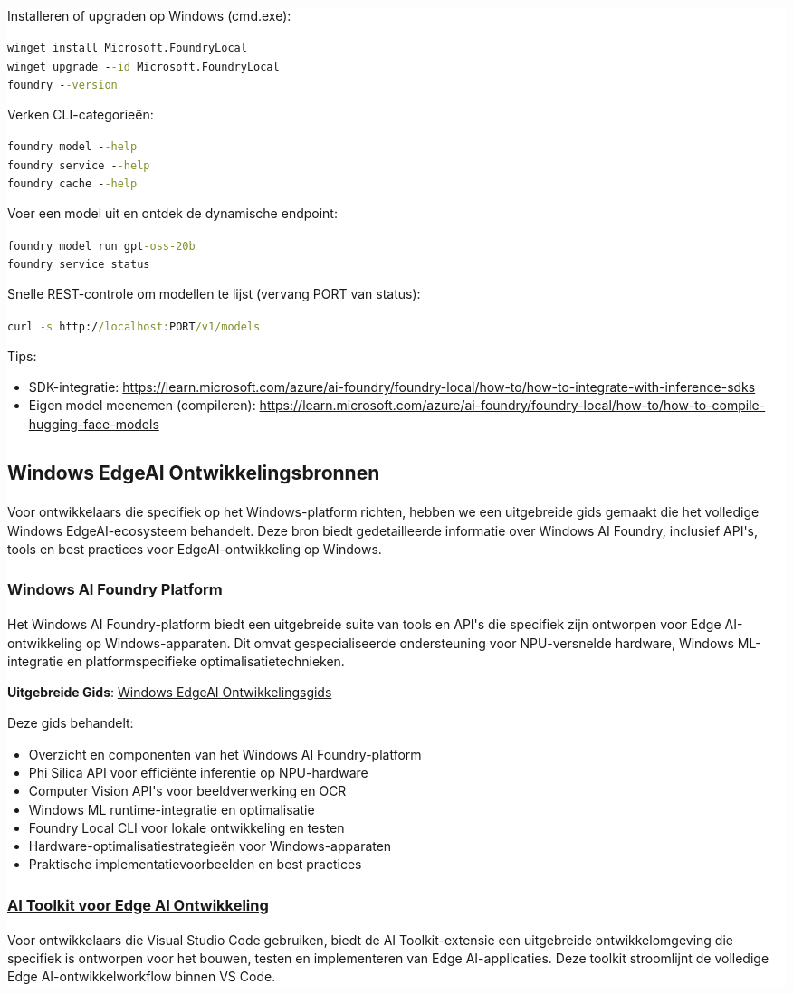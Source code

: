Installeren of upgraden op Windows (cmd.exe):
```cmd
winget install Microsoft.FoundryLocal
winget upgrade --id Microsoft.FoundryLocal
foundry --version
```

Verken CLI-categorieën:
```cmd
foundry model --help
foundry service --help
foundry cache --help
```

Voer een model uit en ontdek de dynamische endpoint:
```cmd
foundry model run gpt-oss-20b
foundry service status
```

Snelle REST-controle om modellen te lijst (vervang PORT van status):
```cmd
curl -s http://localhost:PORT/v1/models
```

Tips:
- SDK-integratie: https://learn.microsoft.com/azure/ai-foundry/foundry-local/how-to/how-to-integrate-with-inference-sdks
- Eigen model meenemen (compileren): https://learn.microsoft.com/azure/ai-foundry/foundry-local/how-to/how-to-compile-hugging-face-models

## Windows EdgeAI Ontwikkelingsbronnen

Voor ontwikkelaars die specifiek op het Windows-platform richten, hebben we een uitgebreide gids gemaakt die het volledige Windows EdgeAI-ecosysteem behandelt. Deze bron biedt gedetailleerde informatie over Windows AI Foundry, inclusief API's, tools en best practices voor EdgeAI-ontwikkeling op Windows.

### Windows AI Foundry Platform
Het Windows AI Foundry-platform biedt een uitgebreide suite van tools en API's die specifiek zijn ontworpen voor Edge AI-ontwikkeling op Windows-apparaten. Dit omvat gespecialiseerde ondersteuning voor NPU-versnelde hardware, Windows ML-integratie en platformspecifieke optimalisatietechnieken.

**Uitgebreide Gids**: [Windows EdgeAI Ontwikkelingsgids](../windowdeveloper.md)

Deze gids behandelt:
- Overzicht en componenten van het Windows AI Foundry-platform
- Phi Silica API voor efficiënte inferentie op NPU-hardware
- Computer Vision API's voor beeldverwerking en OCR
- Windows ML runtime-integratie en optimalisatie
- Foundry Local CLI voor lokale ontwikkeling en testen
- Hardware-optimalisatiestrategieën voor Windows-apparaten
- Praktische implementatievoorbeelden en best practices

### [AI Toolkit voor Edge AI Ontwikkeling](./aitoolkit.md)
Voor ontwikkelaars die Visual Studio Code gebruiken, biedt de AI Toolkit-extensie een uitgebreide ontwikkelomgeving die specifiek is ontworpen voor het bouwen, testen en implementeren van Edge AI-applicaties. Deze toolkit stroomlijnt de volledige Edge AI-ontwikkelworkflow binnen VS Code.
